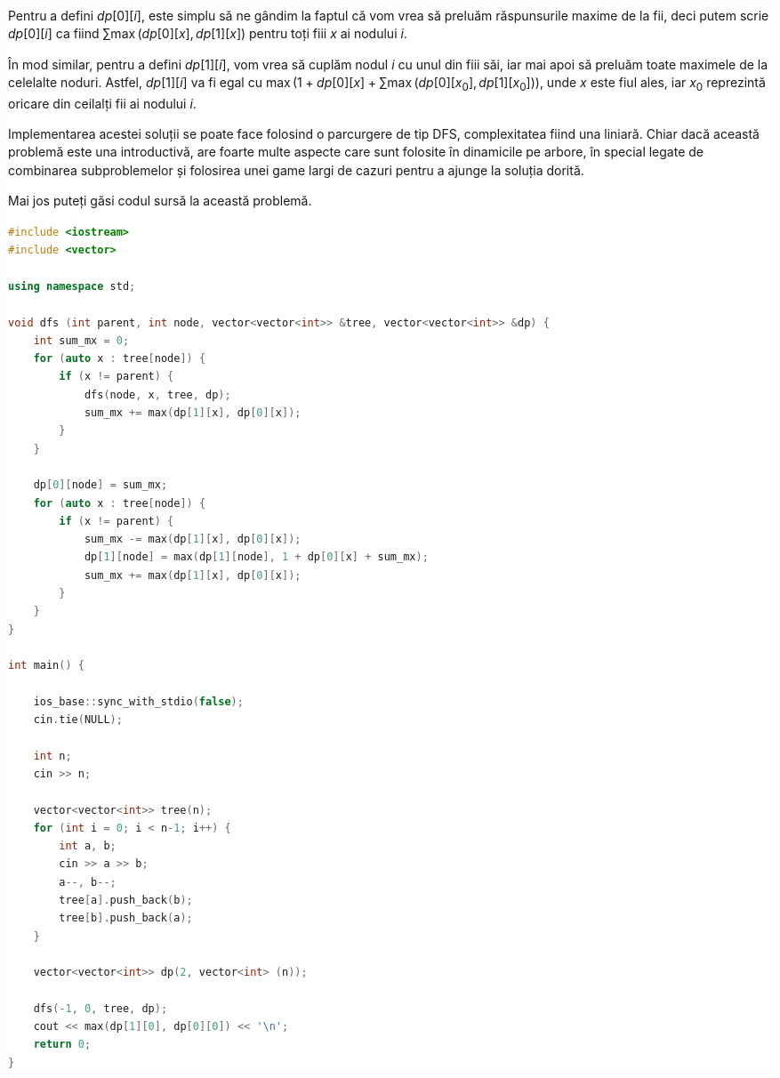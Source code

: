 Pentru a defini $dp[0][i]$, este simplu să ne gândim la faptul că vom vrea să
preluăm răspunsurile maxime de la fii, deci putem scrie $dp[0][i]$ ca fiind
$\sum \max(dp[0][x], dp[1][x])$ pentru toți fiii $x$ ai nodului $i$.

În mod similar, pentru a defini $dp[1][i]$, vom vrea să cuplăm nodul $i$ cu unul
din fiii săi, iar mai apoi să preluăm toate maximele de la celelalte noduri.
Astfel, $dp[1][i]$ va fi egal cu $\max (1 + dp[0][x]+ \sum \max(dp[0][x_0],
dp[1][x_0]))$, unde $x$ este fiul ales, iar $x_0$ reprezintă oricare din
ceilalți fii ai nodului $i$.

Implementarea acestei soluții se poate face folosind o parcurgere de tip DFS,
complexitatea fiind una liniară. Chiar dacă această problemă este una
introductivă, are foarte multe aspecte care sunt folosite în dinamicile pe
arbore, în special legate de combinarea subproblemelor și folosirea unei game
largi de cazuri pentru a ajunge la soluția dorită.

Mai jos puteți găsi codul sursă la această problemă.

```cpp
#include <iostream>
#include <vector>
 
using namespace std;
 
void dfs (int parent, int node, vector<vector<int>> &tree, vector<vector<int>> &dp) {
    int sum_mx = 0;
    for (auto x : tree[node]) {
        if (x != parent) {
            dfs(node, x, tree, dp);
            sum_mx += max(dp[1][x], dp[0][x]);
        }
    }
    
    dp[0][node] = sum_mx;
    for (auto x : tree[node]) {
        if (x != parent) {
            sum_mx -= max(dp[1][x], dp[0][x]);
            dp[1][node] = max(dp[1][node], 1 + dp[0][x] + sum_mx);
            sum_mx += max(dp[1][x], dp[0][x]);
        }
    }
}

int main() {
    
    ios_base::sync_with_stdio(false);
    cin.tie(NULL);
    
    int n;
    cin >> n;
    
    vector<vector<int>> tree(n);
    for (int i = 0; i < n-1; i++) {
        int a, b;
        cin >> a >> b;
        a--, b--;
        tree[a].push_back(b);
        tree[b].push_back(a);
    }
    
    vector<vector<int>> dp(2, vector<int> (n));
    
    dfs(-1, 0, tree, dp);
    cout << max(dp[1][0], dp[0][0]) << '\n';
    return 0;
}
```
